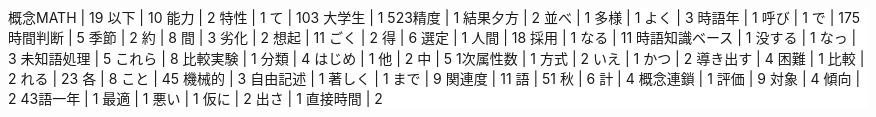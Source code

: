 概念MATH | 19
以下 | 10
能力 | 2
特性 | 1
て | 103
大学生 | 1
523精度 | 1
結果夕方 | 2
並べ | 1
多様 | 1
よく | 3
時語年 | 1
呼び | 1
で | 175
時間判断 | 5
季節 | 2
約 | 8
間 | 3
劣化 | 2
想起 | 11
ごく | 2
得 | 6
選定 | 1
人間 | 18
採用 | 1
なる | 11
時語知識ベース | 1
没する | 1
なっ | 3
未知語処理 | 5
これら | 8
比較実験 | 1
分類 | 4
はじめ | 1
他 | 2
中 | 5
1次属性数 | 1
方式 | 2
いえ | 1
かつ | 2
導き出す | 4
困難 | 1
比較 | 2
れる | 23
各 | 8
こと | 45
機械的 | 3
自由記述 | 1
著しく | 1
まで | 9
関連度 | 11
語 | 51
秋 | 6
計 | 4
概念連鎖 | 1
評価 | 9
対象 | 4
傾向 | 2
43語一年 | 1
最適 | 1
悪い | 1
仮に | 2
出さ | 1
直接時間 | 2